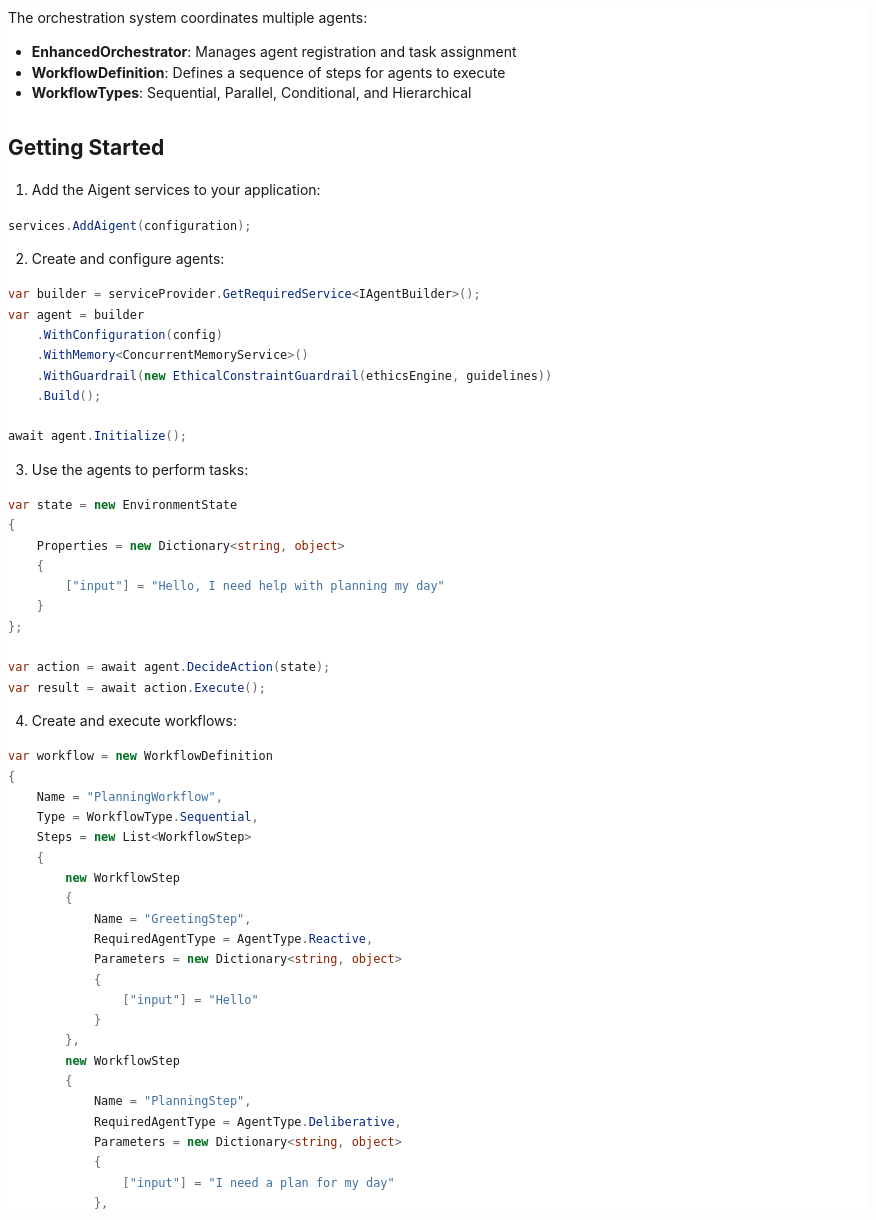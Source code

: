 The orchestration system coordinates multiple agents:

- **EnhancedOrchestrator**: Manages agent registration and task assignment
- **WorkflowDefinition**: Defines a sequence of steps for agents to execute
- **WorkflowTypes**: Sequential, Parallel, Conditional, and Hierarchical

## Getting Started

1. Add the Aigent services to your application:

```csharp
services.AddAigent(configuration);
```

2. Create and configure agents:

```csharp
var builder = serviceProvider.GetRequiredService<IAgentBuilder>();
var agent = builder
    .WithConfiguration(config)
    .WithMemory<ConcurrentMemoryService>()
    .WithGuardrail(new EthicalConstraintGuardrail(ethicsEngine, guidelines))
    .Build();

await agent.Initialize();
```

3. Use the agents to perform tasks:

```csharp
var state = new EnvironmentState
{
    Properties = new Dictionary<string, object>
    {
        ["input"] = "Hello, I need help with planning my day"
    }
};

var action = await agent.DecideAction(state);
var result = await action.Execute();
```

4. Create and execute workflows:

```csharp
var workflow = new WorkflowDefinition
{
    Name = "PlanningWorkflow",
    Type = WorkflowType.Sequential,
    Steps = new List<WorkflowStep>
    {
        new WorkflowStep
        {
            Name = "GreetingStep",
            RequiredAgentType = AgentType.Reactive,
            Parameters = new Dictionary<string, object>
            {
                ["input"] = "Hello"
            }
        },
        new WorkflowStep
        {
            Name = "PlanningStep",
            RequiredAgentType = AgentType.Deliberative,
            Parameters = new Dictionary<string, object>
            {
                ["input"] = "I need a plan for my day"
            },
```